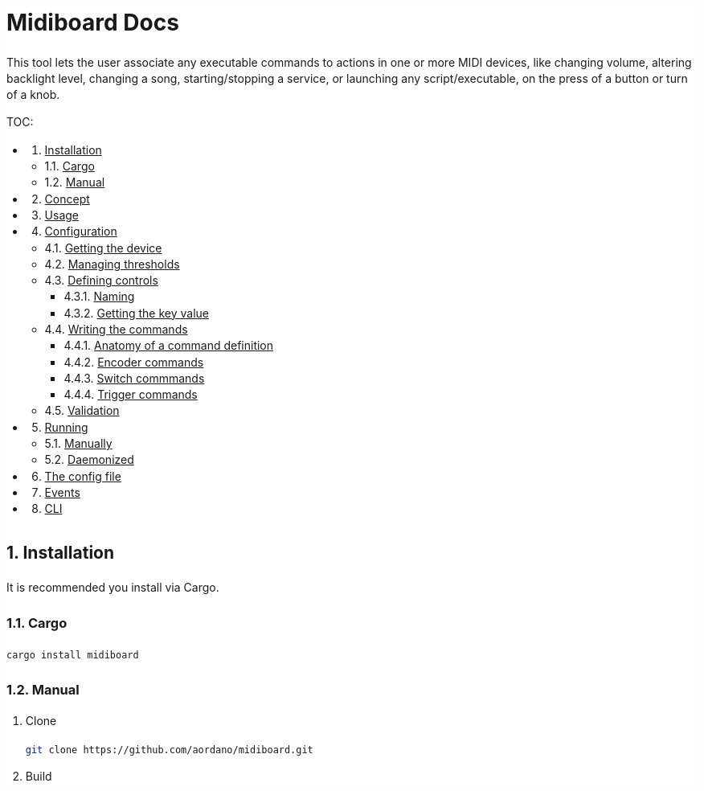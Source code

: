 # Midiboard Docs

This tool lets the user associate any executable commands to actions in one or more MIDI devices, like changing volume, altering backlight level, changing a song, starting/stopping a service, or launching any script/executable, on the press of a button or turn of a knob.

TOC:


* 1. [Installation](#Installation)
  * 1.1. [Cargo](#Cargo)
  * 1.2. [Manual](#Manual)
* 2. [Concept](#Concept)
* 3. [Usage](#Usage)
* 4. [Configuration](#Configuration)
  * 4.1. [Getting the device](#Gettingthedevice)
  * 4.2. [Managing thresholds](#Managingthresholds)
  * 4.3. [Defining controls](#Definingcontrols)
    * 4.3.1. [Naming](#Naming)
    * 4.3.2. [Getting the key value](#Gettingthekeyvalue)
  * 4.4. [Writing the commands](#Writingthecommands)
    * 4.4.1. [Anatomy of a command definition](#Anatomyofacommanddefinition)
    * 4.4.2. [Encoder commands](#Encodercommands)
    * 4.4.3. [Switch commmands](#Switchcommmands)
    * 4.4.4. [Trigger commands](#Triggercommands)
  * 4.5. [Validation](#Validation)
* 5. [Running](#Running)
  * 5.1. [Manually](#Manually)
  * 5.2. [Daemonized](#Daemonized)
* 6. [The config file](#Theconfigfile)
* 7. [Events](#Events)
* 8. [CLI](#CLI)



## 1. <a name='Installation'></a>Installation

It is recommended you install via Cargo.

### 1.1. <a name='Cargo'></a>Cargo

   ```bash
   cargo install midiboard
   ```

### 1.2. <a name='Manual'></a>Manual

1. Clone

   ```bash
   git clone https://github.com/aordano/midiboard.git
   ```

2. Build
